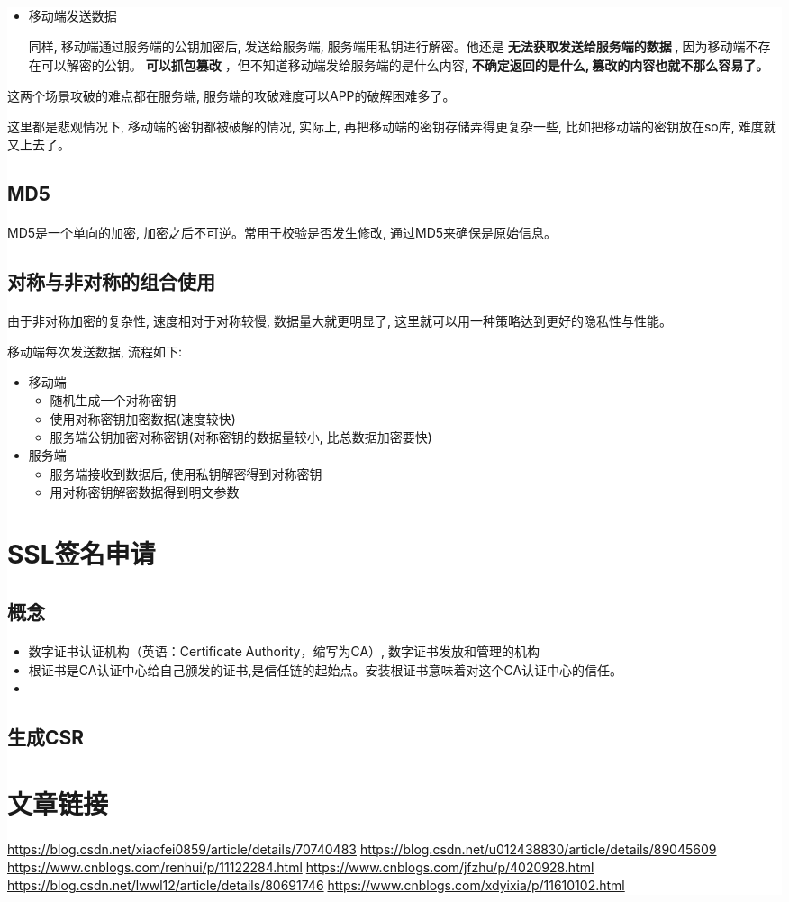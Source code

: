 * 移动端发送数据

	同样, 移动端通过服务端的公钥加密后, 发送给服务端, 服务端用私钥进行解密。他还是 __无法获取发送给服务端的数据__  , 因为移动端不存在可以解密的公钥。 __可以抓包篡改__ ，但不知道移动端发给服务端的是什么内容,  __不确定返回的是什么, 篡改的内容也就不那么容易了。__
	
这两个场景攻破的难点都在服务端, 服务端的攻破难度可以APP的破解困难多了。

这里都是悲观情况下, 移动端的密钥都被破解的情况, 实际上, 再把移动端的密钥存储弄得更复杂一些, 比如把移动端的密钥放在so库, 难度就又上去了。

## MD5

MD5是一个单向的加密, 加密之后不可逆。常用于校验是否发生修改, 通过MD5来确保是原始信息。


## 对称与非对称的组合使用

由于非对称加密的复杂性, 速度相对于对称较慢, 数据量大就更明显了, 这里就可以用一种策略达到更好的隐私性与性能。

移动端每次发送数据, 流程如下:

* 移动端
	*  随机生成一个对称密钥
	*  使用对称密钥加密数据(速度较快)
	*  服务端公钥加密对称密钥(对称密钥的数据量较小, 比总数据加密要快)
* 服务端 
	*  服务端接收到数据后, 使用私钥解密得到对称密钥
	*  用对称密钥解密数据得到明文参数

# SSL签名申请

## 概念

* 数字证书认证机构（英语：Certificate Authority，缩写为CA）, 数字证书发放和管理的机构
* 根证书是CA认证中心给自己颁发的证书,是信任链的起始点。安装根证书意味着对这个CA认证中心的信任。
* 

## 生成CSR




# 文章链接
<https://blog.csdn.net/xiaofei0859/article/details/70740483>
<https://blog.csdn.net/u012438830/article/details/89045609>
<https://www.cnblogs.com/renhui/p/11122284.html>
<https://www.cnblogs.com/jfzhu/p/4020928.html>
<https://blog.csdn.net/lwwl12/article/details/80691746>
<https://www.cnblogs.com/xdyixia/p/11610102.html>

